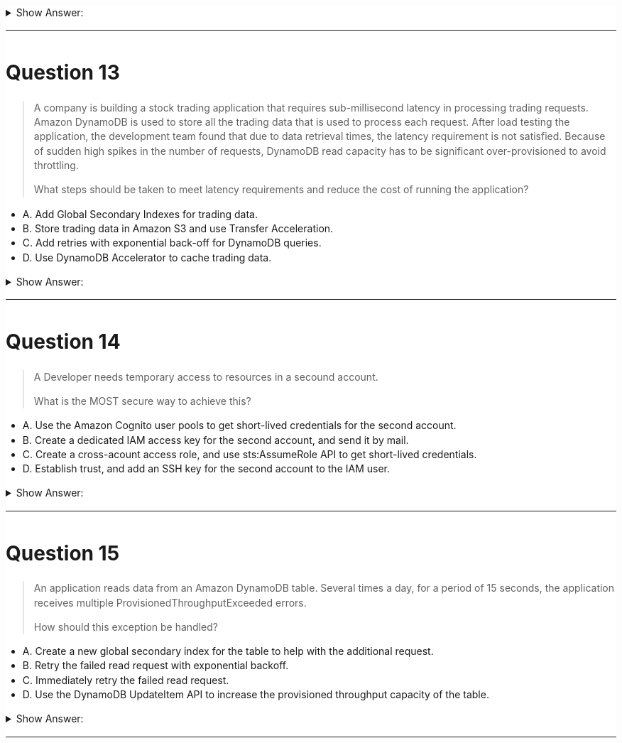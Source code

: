 <details><summary>Show Answer:</summary></details>

---

# Question 13

> A company is building a stock trading application that requires sub-millisecond latency in processing trading requests. Amazon DynamoDB is used to store all the trading data that is used to process each request. After load testing the application, the development team found that due to data retrieval times, the latency requirement is not satisfied. Because of sudden high spikes in the number of requests, DynamoDB read capacity has to be significant over-provisioned to avoid throttling.
>
> What steps should be taken to meet latency requirements and reduce the cost of running the application?

- A. Add Global Secondary Indexes for trading data.
- B. Store trading data in Amazon S3 and use Transfer Acceleration.
- C. Add retries with exponential back-off for DynamoDB queries.
- D. Use DynamoDB Accelerator to cache trading data.

<details><summary>Show Answer:</summary></details>

---

# Question 14

> A Developer needs temporary access to resources in a secound account.
>
> What is the MOST secure way to achieve this?

- A. Use the Amazon Cognito user pools to get short-lived credentials for the second account.
- B. Create a dedicated IAM access key for the second account, and send it by mail.
- C. Create a cross-acount access role, and use sts:AssumeRole API to get short-lived credentials.
- D. Establish trust, and add an SSH key for the second account to the IAM user.

<details><summary>Show Answer:</summary></details>

---

# Question 15

> An application reads data from an Amazon DynamoDB table. Several times a day, for a period of 15 seconds, the application receives multiple ProvisionedThroughputExceeded errors.
>
> How should this exception be handled?

- A. Create a new global secondary index for the table to help with the additional request.
- B. Retry the failed read request with exponential backoff.
- C. Immediately retry the failed read request.
- D. Use the DynamoDB UpdateItem API to increase the provisioned throughput capacity of the table.

<details><summary>Show Answer:</summary></details>

---